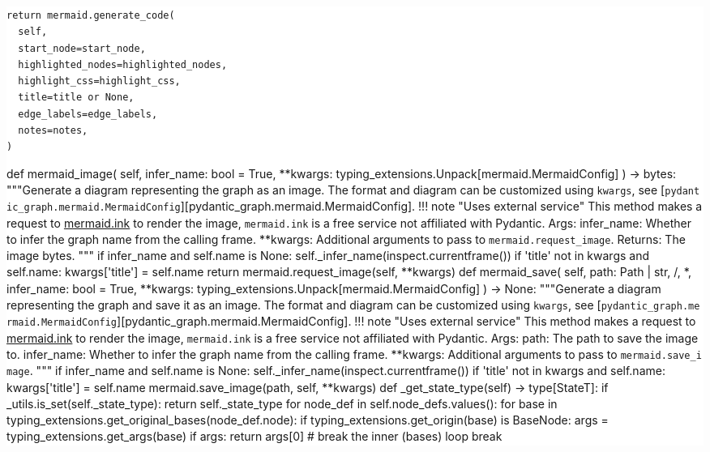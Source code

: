     return mermaid.generate_code(
      self,
      start_node=start_node,
      highlighted_nodes=highlighted_nodes,
      highlight_css=highlight_css,
      title=title or None,
      edge_labels=edge_labels,
      notes=notes,
    )
  def mermaid_image(
    self, infer_name: bool = True, **kwargs: typing_extensions.Unpack[mermaid.MermaidConfig]
  ) -> bytes:
"""Generate a diagram representing the graph as an image.
    The format and diagram can be customized using `kwargs`,
    see [`pydantic_graph.mermaid.MermaidConfig`][pydantic_graph.mermaid.MermaidConfig].
    !!! note "Uses external service"
      This method makes a request to [mermaid.ink](https://mermaid.ink) to render the image, `mermaid.ink`
      is a free service not affiliated with Pydantic.
    Args:
      infer_name: Whether to infer the graph name from the calling frame.
      **kwargs: Additional arguments to pass to `mermaid.request_image`.
    Returns:
      The image bytes.
    """
    if infer_name and self.name is None:
      self._infer_name(inspect.currentframe())
    if 'title' not in kwargs and self.name:
      kwargs['title'] = self.name
    return mermaid.request_image(self, **kwargs)
  def mermaid_save(
    self, path: Path | str, /, *, infer_name: bool = True, **kwargs: typing_extensions.Unpack[mermaid.MermaidConfig]
  ) -> None:
"""Generate a diagram representing the graph and save it as an image.
    The format and diagram can be customized using `kwargs`,
    see [`pydantic_graph.mermaid.MermaidConfig`][pydantic_graph.mermaid.MermaidConfig].
    !!! note "Uses external service"
      This method makes a request to [mermaid.ink](https://mermaid.ink) to render the image, `mermaid.ink`
      is a free service not affiliated with Pydantic.
    Args:
      path: The path to save the image to.
      infer_name: Whether to infer the graph name from the calling frame.
      **kwargs: Additional arguments to pass to `mermaid.save_image`.
    """
    if infer_name and self.name is None:
      self._infer_name(inspect.currentframe())
    if 'title' not in kwargs and self.name:
      kwargs['title'] = self.name
    mermaid.save_image(path, self, **kwargs)
  def _get_state_type(self) -> type[StateT]:
    if _utils.is_set(self._state_type):
      return self._state_type
    for node_def in self.node_defs.values():
      for base in typing_extensions.get_original_bases(node_def.node):
        if typing_extensions.get_origin(base) is BaseNode:
          args = typing_extensions.get_args(base)
          if args:
            return args[0]
          # break the inner (bases) loop
          break